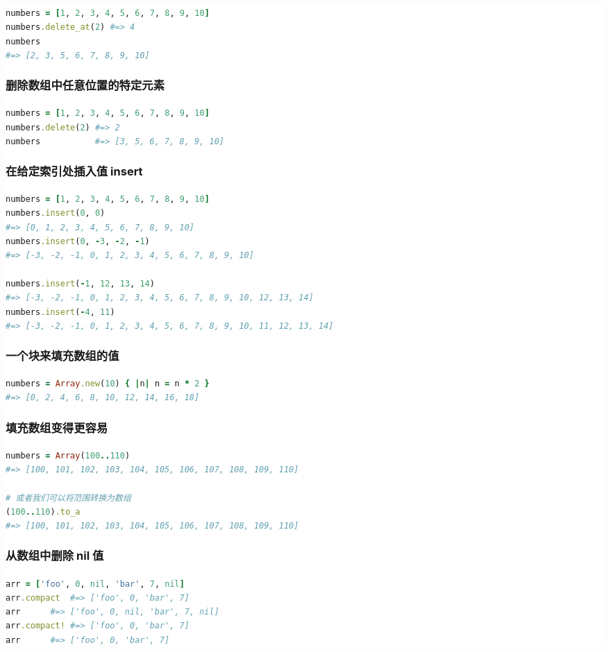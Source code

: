 ```ruby
numbers = [1, 2, 3, 4, 5, 6, 7, 8, 9, 10]
numbers.delete_at(2) #=> 4
numbers             
#=> [2, 3, 5, 6, 7, 8, 9, 10]
```

### 删除数组中任意位置的特定元素

```ruby
numbers = [1, 2, 3, 4, 5, 6, 7, 8, 9, 10]
numbers.delete(2) #=> 2
numbers           #=> [3, 5, 6, 7, 8, 9, 10]
```

### 在给定索引处插入值 insert


```ruby
numbers = [1, 2, 3, 4, 5, 6, 7, 8, 9, 10]
numbers.insert(0, 0)           
#=> [0, 1, 2, 3, 4, 5, 6, 7, 8, 9, 10]
numbers.insert(0, -3, -2, -1)  
#=> [-3, -2, -1, 0, 1, 2, 3, 4, 5, 6, 7, 8, 9, 10]

numbers.insert(-1, 12, 13, 14) 
#=> [-3, -2, -1, 0, 1, 2, 3, 4, 5, 6, 7, 8, 9, 10, 12, 13, 14]
numbers.insert(-4, 11)         
#=> [-3, -2, -1, 0, 1, 2, 3, 4, 5, 6, 7, 8, 9, 10, 11, 12, 13, 14]
```


### 一个块来填充数组的值

```ruby
numbers = Array.new(10) { |n| n = n * 2 } 
#=> [0, 2, 4, 6, 8, 10, 12, 14, 16, 18]
```

### 填充数组变得更容易

```ruby
numbers = Array(100..110)
#=> [100, 101, 102, 103, 104, 105, 106, 107, 108, 109, 110]

# 或者我们可以将范围转换为数组
(100..110).to_a 
#=> [100, 101, 102, 103, 104, 105, 106, 107, 108, 109, 110]
```


### 从数组中删除 nil 值

```ruby
arr = ['foo', 0, nil, 'bar', 7, nil]
arr.compact  #=> ['foo', 0, 'bar', 7]
arr      #=> ['foo', 0, nil, 'bar', 7, nil]
arr.compact! #=> ['foo', 0, 'bar', 7]
arr      #=> ['foo', 0, 'bar', 7]
```


[2]: https://ruby-doc.org/core-3.1.2/Integer.html
[3]: https://ruby-doc.org/core-3.1.2/Float.html
[4]: https://ruby-doc.org/core-3.1.2/String.html
[5]: https://ruby-doc.org/core-3.1.2/Array.html
[6]: https://ruby-doc.org/core-3.1.2/Hash.html
[7]: https://ruby-doc.org/core-3.1.2/TrueClass.html
[8]: https://ruby-doc.org/core-3.1.2/FalseClass.html
[9]: https://ruby-doc.org/core-3.1.2/Symbol.html
[10]: https://ruby-doc.org/core-3.1.2/Range.html
[11]: https://ruby-doc.org/core-3.1.2/NilClass.html